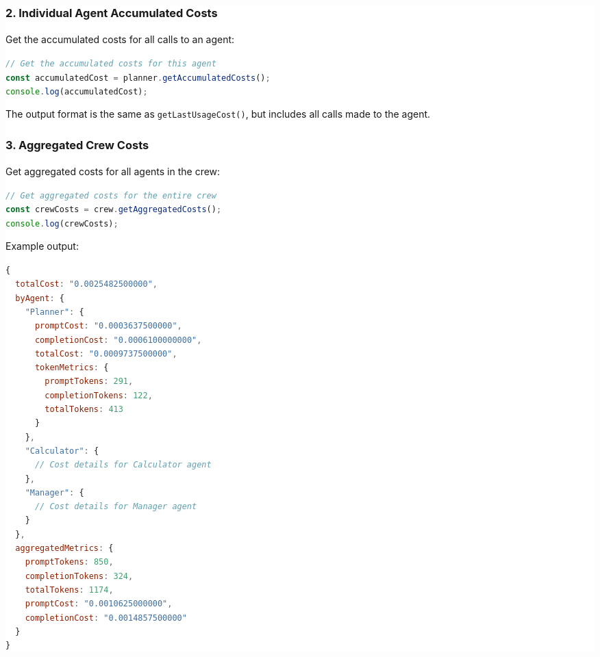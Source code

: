 ### 2. Individual Agent Accumulated Costs

Get the accumulated costs for all calls to an agent:

```typescript
// Get the accumulated costs for this agent
const accumulatedCost = planner.getAccumulatedCosts();
console.log(accumulatedCost);
```

The output format is the same as `getLastUsageCost()`, but includes all calls made to the agent.

### 3. Aggregated Crew Costs

Get aggregated costs for all agents in the crew:

```typescript
// Get aggregated costs for the entire crew
const crewCosts = crew.getAggregatedCosts();
console.log(crewCosts);
```

Example output:
```javascript
{
  totalCost: "0.0025482500000",
  byAgent: {
    "Planner": {
      promptCost: "0.0003637500000",
      completionCost: "0.0006100000000",
      totalCost: "0.0009737500000",
      tokenMetrics: {
        promptTokens: 291,
        completionTokens: 122,
        totalTokens: 413
      }
    },
    "Calculator": {
      // Cost details for Calculator agent
    },
    "Manager": {
      // Cost details for Manager agent
    }
  },
  aggregatedMetrics: {
    promptTokens: 850,
    completionTokens: 324,
    totalTokens: 1174,
    promptCost: "0.0010625000000",
    completionCost: "0.0014857500000"
  }
}
```
